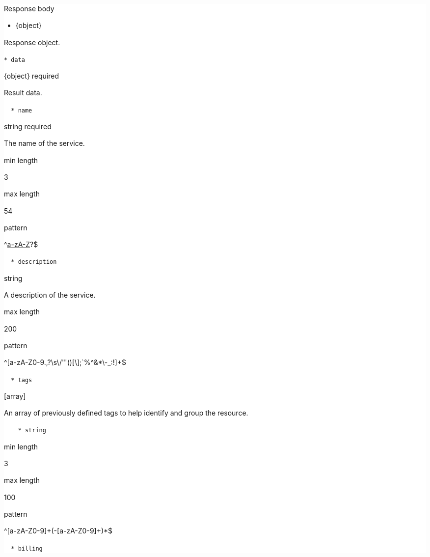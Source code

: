 
Response body

  * {object}

Response object.

    * data

{object} required

Result data.

      * name

string required

The name of the service.

min length

3

max length

54

pattern

^[a-zA-Z]((-|\s)?[a-zA-Z0-9]+((-|\s)[a-zA-Z0-9]+)*)?$

      * description

string

A description of the service.

max length

200

pattern

^[a-zA-Z0-9.,?\s\\\/'"()[\\];`%^&*\\-_:!]+$

      * tags

[array]

An array of previously defined tags to help identify and group the resource.

        * string

min length

3

max length

100

pattern

^[a-zA-Z0-9]+(-[a-zA-Z0-9]+)*$

      * billing
